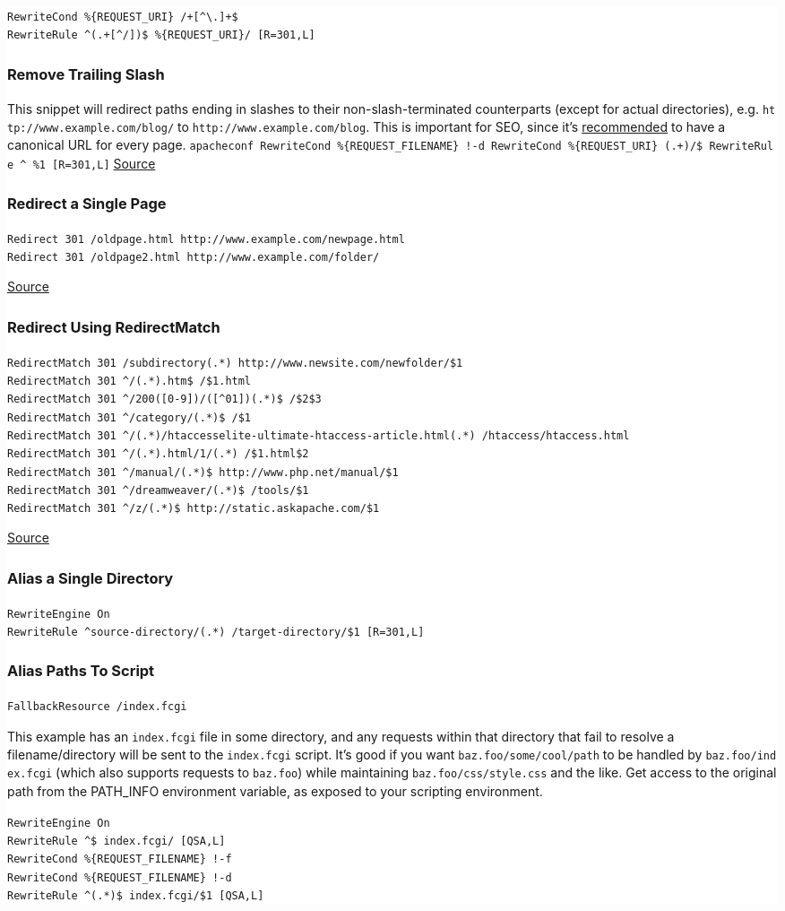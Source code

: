     RewriteCond %{REQUEST_URI} /+[^\.]+$
    RewriteRule ^(.+[^/])$ %{REQUEST_URI}/ [R=301,L]

### Remove Trailing Slash

This snippet will redirect paths ending in slashes to their non-slash-terminated counterparts (except for actual directories), e.g. `http://www.example.com/blog/` to `http://www.example.com/blog`. This is important for SEO, since it’s [recommended](http://overit.com/blog/canonical-urls) to have a canonical URL for every page. `apacheconf RewriteCond %{REQUEST_FILENAME} !-d RewriteCond %{REQUEST_URI} (.+)/$ RewriteRule ^ %1 [R=301,L]` [Source](https://stackoverflow.com/questions/21417263/htaccess-add-remove-trailing-slash-from-url#27264788)

### Redirect a Single Page

    Redirect 301 /oldpage.html http://www.example.com/newpage.html
    Redirect 301 /oldpage2.html http://www.example.com/folder/

[Source](http://css-tricks.com/snippets/htaccess/301-redirects/)

### Redirect Using RedirectMatch

    RedirectMatch 301 /subdirectory(.*) http://www.newsite.com/newfolder/$1
    RedirectMatch 301 ^/(.*).htm$ /$1.html
    RedirectMatch 301 ^/200([0-9])/([^01])(.*)$ /$2$3
    RedirectMatch 301 ^/category/(.*)$ /$1
    RedirectMatch 301 ^/(.*)/htaccesselite-ultimate-htaccess-article.html(.*) /htaccess/htaccess.html
    RedirectMatch 301 ^/(.*).html/1/(.*) /$1.html$2
    RedirectMatch 301 ^/manual/(.*)$ http://www.php.net/manual/$1
    RedirectMatch 301 ^/dreamweaver/(.*)$ /tools/$1
    RedirectMatch 301 ^/z/(.*)$ http://static.askapache.com/$1

[Source](http://www.askapache.com/htaccess/301-redirect-with-mod_rewrite-or-redirectmatch.html#301_Redirects_RedirectMatch)

### Alias a Single Directory

    RewriteEngine On
    RewriteRule ^source-directory/(.*) /target-directory/$1 [R=301,L]

### Alias Paths To Script

    FallbackResource /index.fcgi

This example has an `index.fcgi` file in some directory, and any requests within that directory that fail to resolve a filename/directory will be sent to the `index.fcgi` script. It’s good if you want `baz.foo/some/cool/path` to be handled by `baz.foo/index.fcgi` (which also supports requests to `baz.foo`) while maintaining `baz.foo/css/style.css` and the like. Get access to the original path from the PATH_INFO environment variable, as exposed to your scripting environment.

    RewriteEngine On
    RewriteRule ^$ index.fcgi/ [QSA,L]
    RewriteCond %{REQUEST_FILENAME} !-f
    RewriteCond %{REQUEST_FILENAME} !-d
    RewriteRule ^(.*)$ index.fcgi/$1 [QSA,L]
